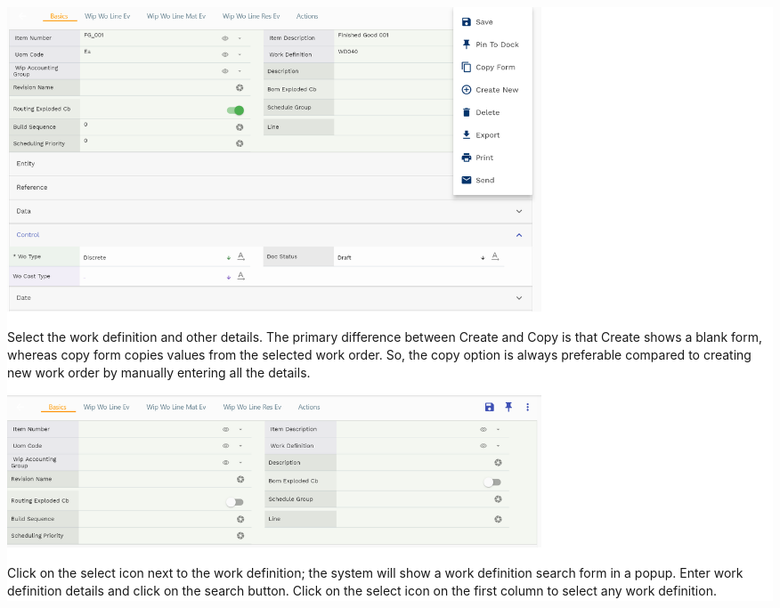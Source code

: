<img src="/images/modules/wip/create/wo_create_01.PNG" width="600"/>

Select the work definition and other details.
The primary difference between Create and Copy is that Create shows a blank form, whereas copy form copies values from the selected work order. So, the copy option is always preferable compared to creating new work order by manually entering all the details.

<img src="/images/modules/wip/create/wo_create_02.PNG" width="600"/>

Click on the select icon next to the work definition; the system will show a work definition search form in a popup. Enter work definition details and click on the search button. Click on the select icon on the first column to select any work definition.
